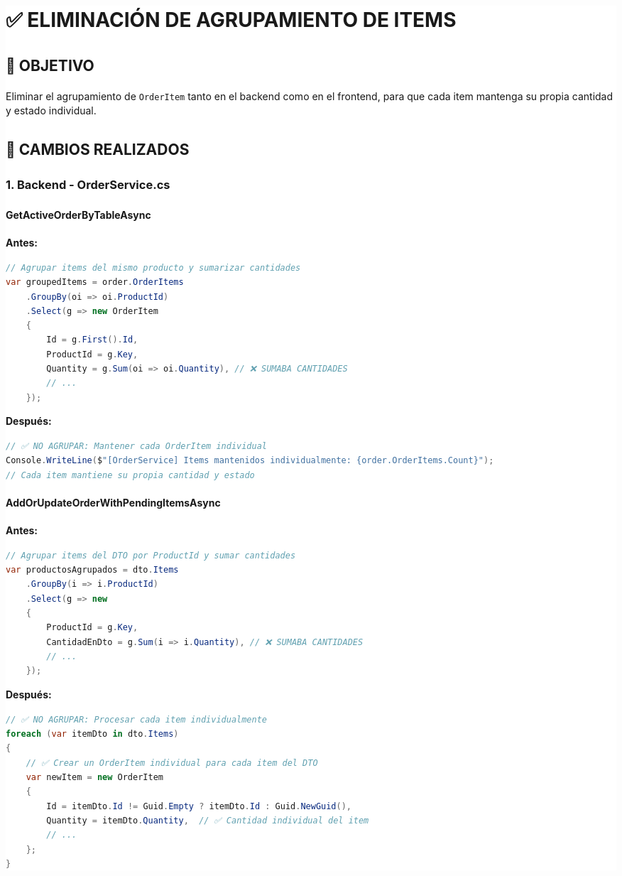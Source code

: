 # ✅ ELIMINACIÓN DE AGRUPAMIENTO DE ITEMS

## 🎯 **OBJETIVO**
Eliminar el agrupamiento de `OrderItem` tanto en el backend como en el frontend, para que cada item mantenga su propia cantidad y estado individual.

## 🔧 **CAMBIOS REALIZADOS**

### **1. Backend - OrderService.cs**

#### **GetActiveOrderByTableAsync**
**Antes:**
```csharp
// Agrupar items del mismo producto y sumarizar cantidades
var groupedItems = order.OrderItems
    .GroupBy(oi => oi.ProductId)
    .Select(g => new OrderItem
    {
        Id = g.First().Id,
        ProductId = g.Key,
        Quantity = g.Sum(oi => oi.Quantity), // ❌ SUMABA CANTIDADES
        // ...
    });
```

**Después:**
```csharp
// ✅ NO AGRUPAR: Mantener cada OrderItem individual
Console.WriteLine($"[OrderService] Items mantenidos individualmente: {order.OrderItems.Count}");
// Cada item mantiene su propia cantidad y estado
```

#### **AddOrUpdateOrderWithPendingItemsAsync**
**Antes:**
```csharp
// Agrupar items del DTO por ProductId y sumar cantidades
var productosAgrupados = dto.Items
    .GroupBy(i => i.ProductId)
    .Select(g => new
    {
        ProductId = g.Key,
        CantidadEnDto = g.Sum(i => i.Quantity), // ❌ SUMABA CANTIDADES
        // ...
    });
```

**Después:**
```csharp
// ✅ NO AGRUPAR: Procesar cada item individualmente
foreach (var itemDto in dto.Items)
{
    // ✅ Crear un OrderItem individual para cada item del DTO
    var newItem = new OrderItem
    {
        Id = itemDto.Id != Guid.Empty ? itemDto.Id : Guid.NewGuid(),
        Quantity = itemDto.Quantity,  // ✅ Cantidad individual del item
        // ...
    };
}
```
